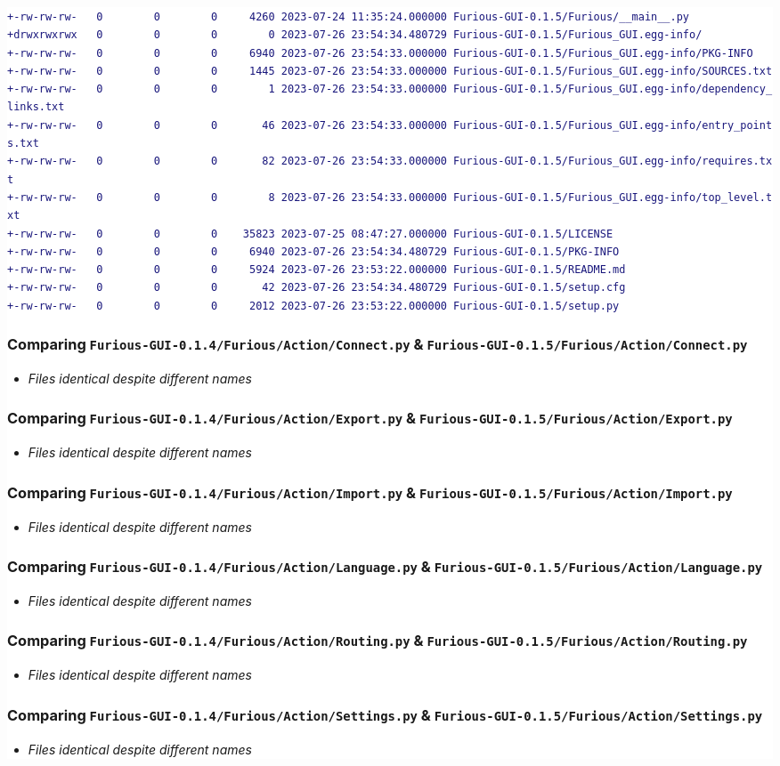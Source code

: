 ```diff
+-rw-rw-rw-   0        0        0     4260 2023-07-24 11:35:24.000000 Furious-GUI-0.1.5/Furious/__main__.py
+drwxrwxrwx   0        0        0        0 2023-07-26 23:54:34.480729 Furious-GUI-0.1.5/Furious_GUI.egg-info/
+-rw-rw-rw-   0        0        0     6940 2023-07-26 23:54:33.000000 Furious-GUI-0.1.5/Furious_GUI.egg-info/PKG-INFO
+-rw-rw-rw-   0        0        0     1445 2023-07-26 23:54:33.000000 Furious-GUI-0.1.5/Furious_GUI.egg-info/SOURCES.txt
+-rw-rw-rw-   0        0        0        1 2023-07-26 23:54:33.000000 Furious-GUI-0.1.5/Furious_GUI.egg-info/dependency_links.txt
+-rw-rw-rw-   0        0        0       46 2023-07-26 23:54:33.000000 Furious-GUI-0.1.5/Furious_GUI.egg-info/entry_points.txt
+-rw-rw-rw-   0        0        0       82 2023-07-26 23:54:33.000000 Furious-GUI-0.1.5/Furious_GUI.egg-info/requires.txt
+-rw-rw-rw-   0        0        0        8 2023-07-26 23:54:33.000000 Furious-GUI-0.1.5/Furious_GUI.egg-info/top_level.txt
+-rw-rw-rw-   0        0        0    35823 2023-07-25 08:47:27.000000 Furious-GUI-0.1.5/LICENSE
+-rw-rw-rw-   0        0        0     6940 2023-07-26 23:54:34.480729 Furious-GUI-0.1.5/PKG-INFO
+-rw-rw-rw-   0        0        0     5924 2023-07-26 23:53:22.000000 Furious-GUI-0.1.5/README.md
+-rw-rw-rw-   0        0        0       42 2023-07-26 23:54:34.480729 Furious-GUI-0.1.5/setup.cfg
+-rw-rw-rw-   0        0        0     2012 2023-07-26 23:53:22.000000 Furious-GUI-0.1.5/setup.py
```

### Comparing `Furious-GUI-0.1.4/Furious/Action/Connect.py` & `Furious-GUI-0.1.5/Furious/Action/Connect.py`

 * *Files identical despite different names*

### Comparing `Furious-GUI-0.1.4/Furious/Action/Export.py` & `Furious-GUI-0.1.5/Furious/Action/Export.py`

 * *Files identical despite different names*

### Comparing `Furious-GUI-0.1.4/Furious/Action/Import.py` & `Furious-GUI-0.1.5/Furious/Action/Import.py`

 * *Files identical despite different names*

### Comparing `Furious-GUI-0.1.4/Furious/Action/Language.py` & `Furious-GUI-0.1.5/Furious/Action/Language.py`

 * *Files identical despite different names*

### Comparing `Furious-GUI-0.1.4/Furious/Action/Routing.py` & `Furious-GUI-0.1.5/Furious/Action/Routing.py`

 * *Files identical despite different names*

### Comparing `Furious-GUI-0.1.4/Furious/Action/Settings.py` & `Furious-GUI-0.1.5/Furious/Action/Settings.py`

 * *Files identical despite different names*
